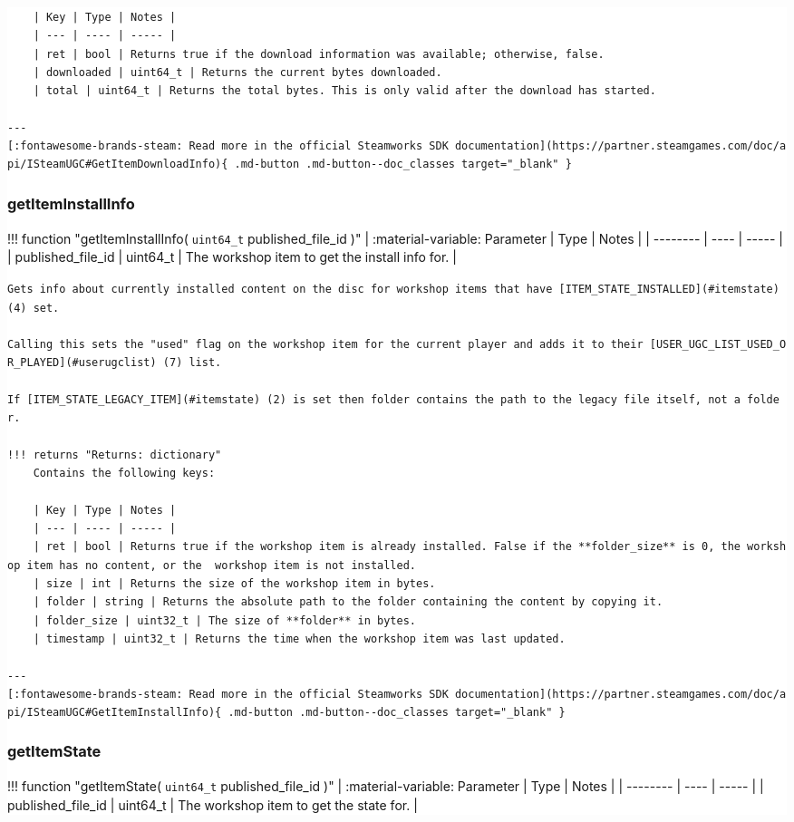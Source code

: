         | Key | Type | Notes |
        | --- | ---- | ----- |
    	| ret | bool | Returns true if the download information was available; otherwise, false.
    	| downloaded | uint64_t | Returns the current bytes downloaded.
    	| total | uint64_t | Returns the total bytes. This is only valid after the download has started.

    ---
    [:fontawesome-brands-steam: Read more in the official Steamworks SDK documentation](https://partner.steamgames.com/doc/api/ISteamUGC#GetItemDownloadInfo){ .md-button .md-button--doc_classes target="_blank" }

### getItemInstallInfo

!!! function "getItemInstallInfo( `uint64_t` published_file_id )"
	| :material-variable: Parameter | Type | Notes |
    | -------- | ---- | ----- |
    | published_file_id | uint64_t | The workshop item to get the install info for. |

	Gets info about currently installed content on the disc for workshop items that have [ITEM_STATE_INSTALLED](#itemstate) (4) set.

	Calling this sets the "used" flag on the workshop item for the current player and adds it to their [USER_UGC_LIST_USED_OR_PLAYED](#userugclist) (7) list.

	If [ITEM_STATE_LEGACY_ITEM](#itemstate) (2) is set then folder contains the path to the legacy file itself, not a folder.

	!!! returns "Returns: dictionary"
    	Contains the following keys:

        | Key | Type | Notes |
        | --- | ---- | ----- |
    	| ret | bool | Returns true if the workshop item is already installed. False if the **folder_size** is 0, the workshop item has no content, or the  workshop item is not installed.
    	| size | int | Returns the size of the workshop item in bytes.
    	| folder | string | Returns the absolute path to the folder containing the content by copying it.
    	| folder_size | uint32_t | The size of **folder** in bytes.
    	| timestamp | uint32_t | Returns the time when the workshop item was last updated.

    ---
    [:fontawesome-brands-steam: Read more in the official Steamworks SDK documentation](https://partner.steamgames.com/doc/api/ISteamUGC#GetItemInstallInfo){ .md-button .md-button--doc_classes target="_blank" }

### getItemState

!!! function "getItemState( `uint64_t` published_file_id )"
	| :material-variable: Parameter | Type | Notes |
    | -------- | ---- | ----- |
    | published_file_id | uint64_t | The workshop item to get the state for. |
